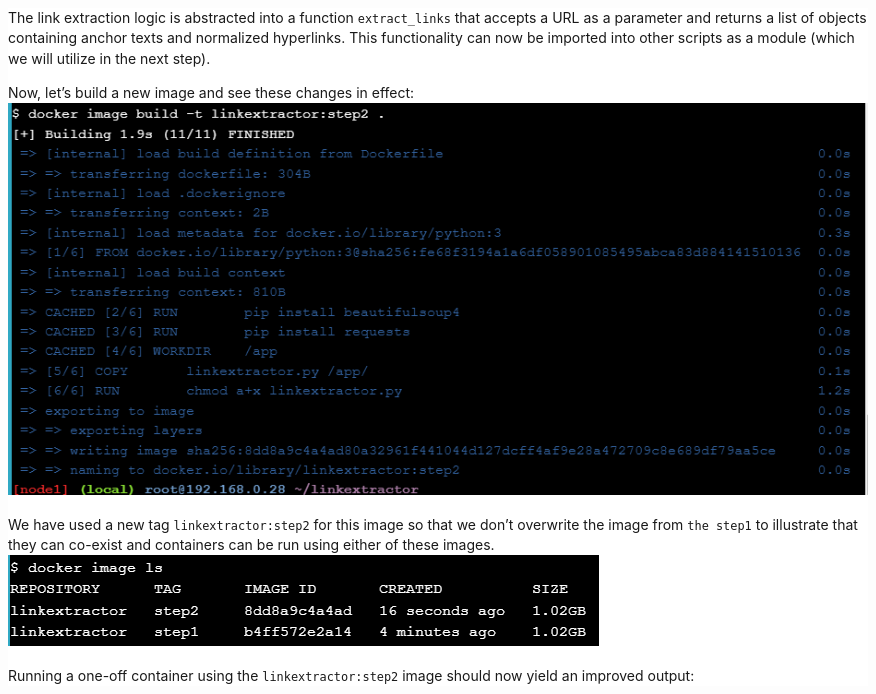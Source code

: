 The link extraction logic is abstracted into a function ```extract_links``` that accepts a URL as a parameter and returns a list of objects containing anchor texts and normalized hyperlinks. This functionality can now be imported into other scripts as a module (which we will utilize in the next step).<br>

Now, let’s build a new image and see these changes in effect:
![gb15](https://github.com/AnggitaAlbiantara/tekn-cloud-computing/blob/6d00c22b7522e0eb3b28de4b6ddd257719015837/minggu-11/15.PNG)

We have used a new tag ```linkextractor:step2``` for this image so that we don’t overwrite the image from ```the step1``` to illustrate that they can co-exist and containers can be run using either of these images.<br>
![gb16](https://github.com/AnggitaAlbiantara/tekn-cloud-computing/blob/6d00c22b7522e0eb3b28de4b6ddd257719015837/minggu-11/16.PNG)

Running a one-off container using the ```linkextractor:step2``` image should now yield an improved output: